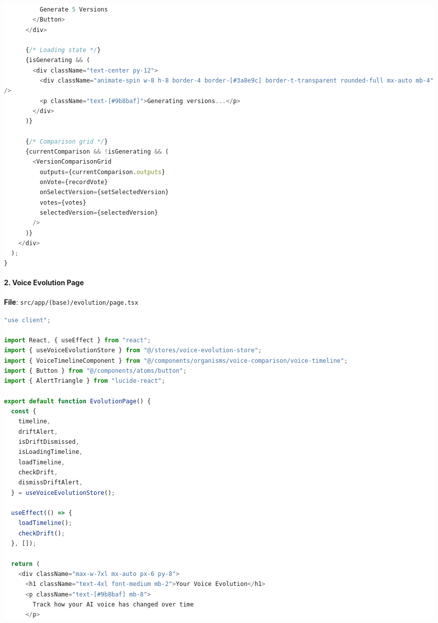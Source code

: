 ```typescript
          Generate 5 Versions
        </Button>
      </div>

      {/* Loading state */}
      {isGenerating && (
        <div className="text-center py-12">
          <div className="animate-spin w-8 h-8 border-4 border-[#3a8e9c] border-t-transparent rounded-full mx-auto mb-4" />
          <p className="text-[#9b8baf]">Generating versions...</p>
        </div>
      )}

      {/* Comparison grid */}
      {currentComparison && !isGenerating && (
        <VersionComparisonGrid
          outputs={currentComparison.outputs}
          onVote={recordVote}
          onSelectVersion={setSelectedVersion}
          votes={votes}
          selectedVersion={selectedVersion}
        />
      )}
    </div>
  );
}
```

#### 2. Voice Evolution Page

**File**: `src/app/(base)/evolution/page.tsx`

```typescript
"use client";

import React, { useEffect } from "react";
import { useVoiceEvolutionStore } from "@/stores/voice-evolution-store";
import { VoiceTimelineComponent } from "@/components/organisms/voice-comparison/voice-timeline";
import { Button } from "@/components/atoms/button";
import { AlertTriangle } from "lucide-react";

export default function EvolutionPage() {
  const {
    timeline,
    driftAlert,
    isDriftDismissed,
    isLoadingTimeline,
    loadTimeline,
    checkDrift,
    dismissDriftAlert,
  } = useVoiceEvolutionStore();

  useEffect(() => {
    loadTimeline();
    checkDrift();
  }, []);

  return (
    <div className="max-w-7xl mx-auto px-6 py-8">
      <h1 className="text-4xl font-medium mb-2">Your Voice Evolution</h1>
      <p className="text-[#9b8baf] mb-8">
        Track how your AI voice has changed over time
      </p>

```